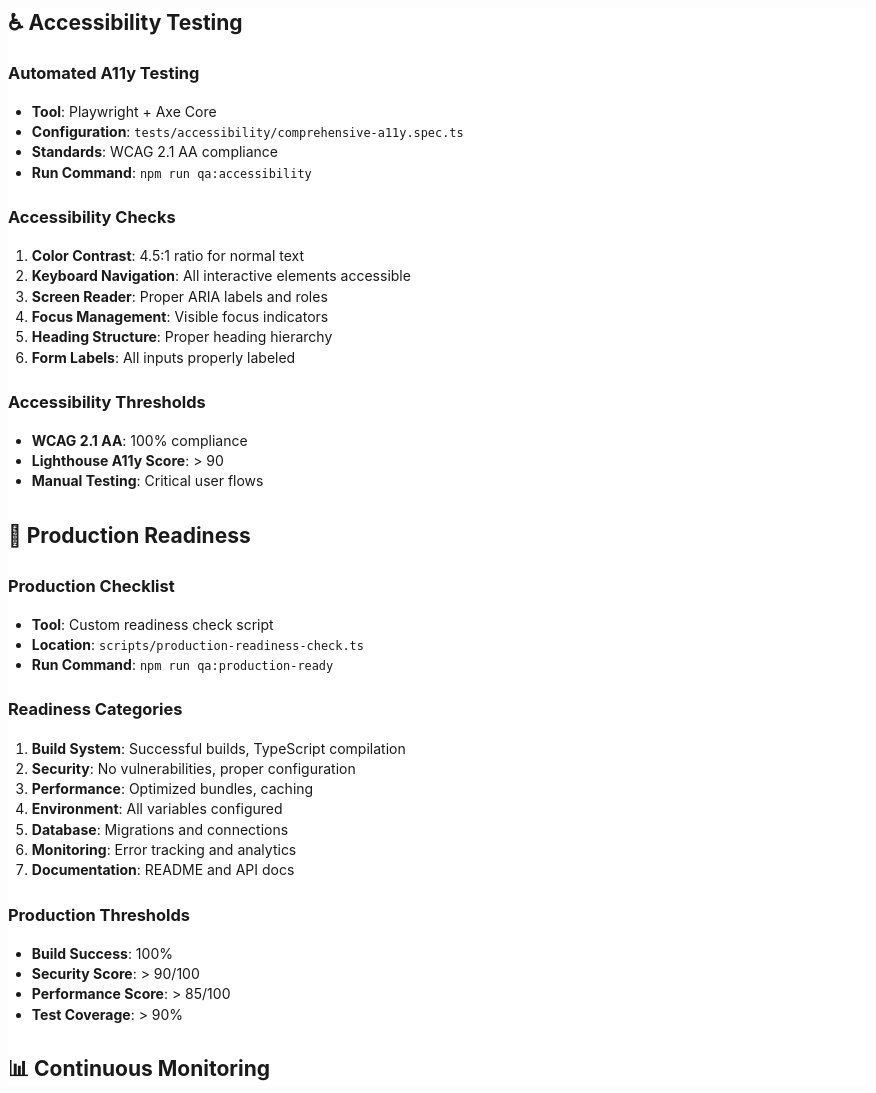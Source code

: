 ## ♿ Accessibility Testing

### Automated A11y Testing

- **Tool**: Playwright + Axe Core
- **Configuration**: `tests/accessibility/comprehensive-a11y.spec.ts`
- **Standards**: WCAG 2.1 AA compliance
- **Run Command**: `npm run qa:accessibility`

### Accessibility Checks

1. **Color Contrast**: 4.5:1 ratio for normal text
2. **Keyboard Navigation**: All interactive elements accessible
3. **Screen Reader**: Proper ARIA labels and roles
4. **Focus Management**: Visible focus indicators
5. **Heading Structure**: Proper heading hierarchy
6. **Form Labels**: All inputs properly labeled

### Accessibility Thresholds

- **WCAG 2.1 AA**: 100% compliance
- **Lighthouse A11y Score**: > 90
- **Manual Testing**: Critical user flows

## 🚀 Production Readiness

### Production Checklist

- **Tool**: Custom readiness check script
- **Location**: `scripts/production-readiness-check.ts`
- **Run Command**: `npm run qa:production-ready`

### Readiness Categories

1. **Build System**: Successful builds, TypeScript compilation
2. **Security**: No vulnerabilities, proper configuration
3. **Performance**: Optimized bundles, caching
4. **Environment**: All variables configured
5. **Database**: Migrations and connections
6. **Monitoring**: Error tracking and analytics
7. **Documentation**: README and API docs

### Production Thresholds

- **Build Success**: 100%
- **Security Score**: > 90/100
- **Performance Score**: > 85/100
- **Test Coverage**: > 90%

## 📊 Continuous Monitoring
